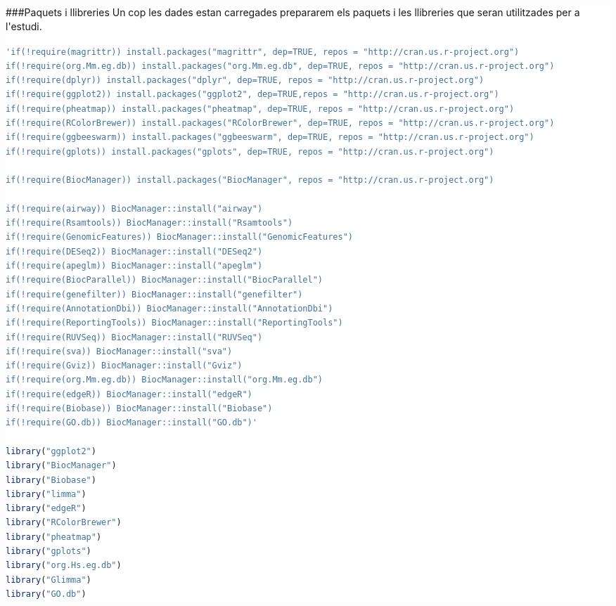 ###Paquets i llibreries
Un cop les dades estan carregades prepararem els paquets i les llibreries que seran utilitzades per a l'estudi.



```r
'if(!require(magrittr)) install.packages("magrittr", dep=TRUE, repos = "http://cran.us.r-project.org")
if(!require(org.Mm.eg.db)) install.packages("org.Mm.eg.db", dep=TRUE, repos = "http://cran.us.r-project.org")
if(!require(dplyr)) install.packages("dplyr", dep=TRUE, repos = "http://cran.us.r-project.org")
if(!require(ggplot2)) install.packages("ggplot2", dep=TRUE,repos = "http://cran.us.r-project.org")
if(!require(pheatmap)) install.packages("pheatmap", dep=TRUE, repos = "http://cran.us.r-project.org")
if(!require(RColorBrewer)) install.packages("RColorBrewer", dep=TRUE, repos = "http://cran.us.r-project.org")
if(!require(ggbeeswarm)) install.packages("ggbeeswarm", dep=TRUE, repos = "http://cran.us.r-project.org")
if(!require(gplots)) install.packages("gplots", dep=TRUE, repos = "http://cran.us.r-project.org")

if(!require(BiocManager)) install.packages("BiocManager", repos = "http://cran.us.r-project.org")

if(!require(airway)) BiocManager::install("airway")
if(!require(Rsamtools)) BiocManager::install("Rsamtools")
if(!require(GenomicFeatures)) BiocManager::install("GenomicFeatures")
if(!require(DESeq2)) BiocManager::install("DESeq2")
if(!require(apeglm)) BiocManager::install("apeglm")
if(!require(BiocParallel)) BiocManager::install("BiocParallel")
if(!require(genefilter)) BiocManager::install("genefilter")
if(!require(AnnotationDbi)) BiocManager::install("AnnotationDbi")
if(!require(ReportingTools)) BiocManager::install("ReportingTools")
if(!require(RUVSeq)) BiocManager::install("RUVSeq")
if(!require(sva)) BiocManager::install("sva")
if(!require(Gviz)) BiocManager::install("Gviz")
if(!require(org.Mm.eg.db)) BiocManager::install("org.Mm.eg.db") 
if(!require(edgeR)) BiocManager::install("edgeR") 
if(!require(Biobase)) BiocManager::install("Biobase") 
if(!require(GO.db)) BiocManager::install("GO.db")'

library("ggplot2")
library("BiocManager")
library("Biobase")
library("limma")
library("edgeR")
library("RColorBrewer")
library("pheatmap")
library("gplots")
library("org.Hs.eg.db")
library("Glimma")
library("GO.db")
```
